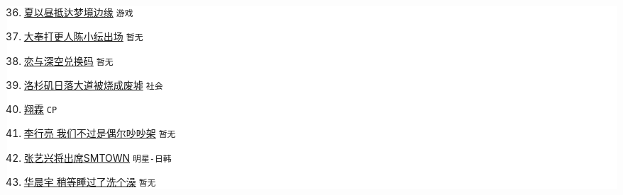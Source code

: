36. [夏以昼抵达梦境边缘](https://m.weibo.cn/search?containerid=100103type%3D1%26t%3D10%26q%3D%23%E5%A4%8F%E4%BB%A5%E6%98%BC%E6%8A%B5%E8%BE%BE%E6%A2%A6%E5%A2%83%E8%BE%B9%E7%BC%98%23&stream_entry_id=31&isnewpage=1&extparam=seat%3D1%26filter_type%3Drealtimehot%26c_type%3D31%26cate%3D5001%26pos%3D34%26lcate%3D5001%26stream_entry_id%3D31%26band_rank%3D33%26flag%3D1%26realpos%3D33%26q%3D%2523%25E5%25A4%258F%25E4%25BB%25A5%25E6%2598%25BC%25E6%258A%25B5%25E8%25BE%25BE%25E6%25A2%25A6%25E5%25A2%2583%25E8%25BE%25B9%25E7%25BC%2598%2523%26dgr%3D0%26display_time%3D1736512804%26pre_seqid%3D1736512803973063697975) `游戏` 

37. [大奉打更人陈小纭出场](https://m.weibo.cn/search?containerid=100103type%3D1%26t%3D10%26q%3D%E5%A4%A7%E5%A5%89%E6%89%93%E6%9B%B4%E4%BA%BA%E9%99%88%E5%B0%8F%E7%BA%AD%E5%87%BA%E5%9C%BA&stream_entry_id=31&isnewpage=1&extparam=seat%3D1%26filter_type%3Drealtimehot%26c_type%3D31%26cate%3D5001%26pos%3D35%26lcate%3D5001%26stream_entry_id%3D31%26band_rank%3D34%26flag%3D1%26realpos%3D34%26q%3D%25E5%25A4%25A7%25E5%25A5%2589%25E6%2589%2593%25E6%259B%25B4%25E4%25BA%25BA%25E9%2599%2588%25E5%25B0%258F%25E7%25BA%25AD%25E5%2587%25BA%25E5%259C%25BA%26dgr%3D0%26display_time%3D1736512804%26pre_seqid%3D1736512803973063697975) `暂无` 

38. [恋与深空兑换码](https://m.weibo.cn/search?containerid=100103type%3D1%26t%3D10%26q%3D%E6%81%8B%E4%B8%8E%E6%B7%B1%E7%A9%BA%E5%85%91%E6%8D%A2%E7%A0%81&stream_entry_id=31&isnewpage=1&extparam=seat%3D1%26filter_type%3Drealtimehot%26c_type%3D31%26cate%3D5001%26pos%3D36%26lcate%3D5001%26stream_entry_id%3D31%26band_rank%3D35%26flag%3D1%26realpos%3D35%26q%3D%25E6%2581%258B%25E4%25B8%258E%25E6%25B7%25B1%25E7%25A9%25BA%25E5%2585%2591%25E6%258D%25A2%25E7%25A0%2581%26dgr%3D0%26display_time%3D1736512804%26pre_seqid%3D1736512803973063697975) `暂无` 

39. [洛杉矶日落大道被烧成废墟](https://m.weibo.cn/search?containerid=100103type%3D1%26t%3D10%26q%3D%23%E6%B4%9B%E6%9D%89%E7%9F%B6%E6%97%A5%E8%90%BD%E5%A4%A7%E9%81%93%E8%A2%AB%E7%83%A7%E6%88%90%E5%BA%9F%E5%A2%9F%23&stream_entry_id=31&isnewpage=1&extparam=seat%3D1%26filter_type%3Drealtimehot%26c_type%3D31%26cate%3D5001%26pos%3D37%26lcate%3D5001%26stream_entry_id%3D31%26band_rank%3D36%26flag%3D0%26realpos%3D36%26q%3D%2523%25E6%25B4%259B%25E6%259D%2589%25E7%259F%25B6%25E6%2597%25A5%25E8%2590%25BD%25E5%25A4%25A7%25E9%2581%2593%25E8%25A2%25AB%25E7%2583%25A7%25E6%2588%2590%25E5%25BA%259F%25E5%25A2%259F%2523%26dgr%3D0%26display_time%3D1736512804%26pre_seqid%3D1736512803973063697975) `社会` 

40. [翔霖](https://m.weibo.cn/search?containerid=100103type%3D1%26t%3D10%26q%3D%E7%BF%94%E9%9C%96&stream_entry_id=31&isnewpage=1&extparam=seat%3D1%26filter_type%3Drealtimehot%26c_type%3D31%26cate%3D5001%26pos%3D38%26lcate%3D5001%26stream_entry_id%3D31%26band_rank%3D37%26flag%3D1%26realpos%3D37%26q%3D%25E7%25BF%2594%25E9%259C%2596%26dgr%3D0%26display_time%3D1736512804%26pre_seqid%3D1736512803973063697975) `CP` 

41. [李行亮 我们不过是偶尔吵吵架](https://m.weibo.cn/search?containerid=100103type%3D1%26t%3D10%26q%3D%E6%9D%8E%E8%A1%8C%E4%BA%AE+%E6%88%91%E4%BB%AC%E4%B8%8D%E8%BF%87%E6%98%AF%E5%81%B6%E5%B0%94%E5%90%B5%E5%90%B5%E6%9E%B6&stream_entry_id=31&isnewpage=1&extparam=seat%3D1%26filter_type%3Drealtimehot%26c_type%3D31%26cate%3D5001%26pos%3D39%26lcate%3D5001%26stream_entry_id%3D31%26band_rank%3D38%26flag%3D0%26realpos%3D38%26q%3D%25E6%259D%258E%25E8%25A1%258C%25E4%25BA%25AE%2520%25E6%2588%2591%25E4%25BB%25AC%25E4%25B8%258D%25E8%25BF%2587%25E6%2598%25AF%25E5%2581%25B6%25E5%25B0%2594%25E5%2590%25B5%25E5%2590%25B5%25E6%259E%25B6%26dgr%3D0%26display_time%3D1736512804%26pre_seqid%3D1736512803973063697975) `暂无` 

42. [张艺兴将出席SMTOWN](https://m.weibo.cn/search?containerid=100103type%3D1%26t%3D10%26q%3D%23%E5%BC%A0%E8%89%BA%E5%85%B4%E5%B0%86%E5%87%BA%E5%B8%ADSMTOWN%23&stream_entry_id=31&isnewpage=1&extparam=seat%3D1%26filter_type%3Drealtimehot%26c_type%3D31%26cate%3D5001%26pos%3D40%26lcate%3D5001%26stream_entry_id%3D31%26band_rank%3D39%26flag%3D1%26realpos%3D39%26q%3D%2523%25E5%25BC%25A0%25E8%2589%25BA%25E5%2585%25B4%25E5%25B0%2586%25E5%2587%25BA%25E5%25B8%25ADSMTOWN%2523%26dgr%3D0%26display_time%3D1736512804%26pre_seqid%3D1736512803973063697975) `明星-日韩` 

43. [华晨宇 稍等睡过了洗个澡](https://m.weibo.cn/search?containerid=100103type%3D1%26t%3D10%26q%3D%E5%8D%8E%E6%99%A8%E5%AE%87+%E7%A8%8D%E7%AD%89%E7%9D%A1%E8%BF%87%E4%BA%86%E6%B4%97%E4%B8%AA%E6%BE%A1&stream_entry_id=31&isnewpage=1&extparam=seat%3D1%26filter_type%3Drealtimehot%26c_type%3D31%26cate%3D5001%26pos%3D41%26lcate%3D5001%26stream_entry_id%3D31%26band_rank%3D40%26flag%3D1%26realpos%3D40%26q%3D%25E5%258D%258E%25E6%2599%25A8%25E5%25AE%2587%2520%25E7%25A8%258D%25E7%25AD%2589%25E7%259D%25A1%25E8%25BF%2587%25E4%25BA%2586%25E6%25B4%2597%25E4%25B8%25AA%25E6%25BE%25A1%26dgr%3D0%26display_time%3D1736512804%26pre_seqid%3D1736512803973063697975) `暂无` 
